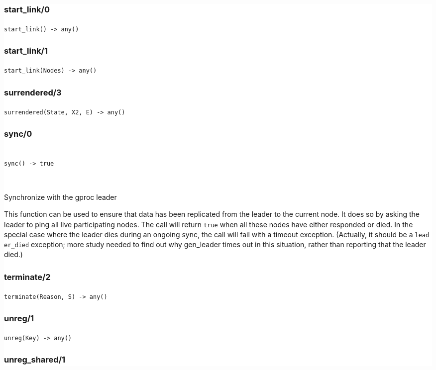 ### start_link/0 ###

`start_link() -> any()`


<a name="start_link-1"></a>

### start_link/1 ###

`start_link(Nodes) -> any()`


<a name="surrendered-3"></a>

### surrendered/3 ###

`surrendered(State, X2, E) -> any()`


<a name="sync-0"></a>

### sync/0 ###


<pre><code>
sync() -&gt; true
</code></pre>
<br />


Synchronize with the gproc leader


This function can be used to ensure that data has been replicated from the
leader to the current node. It does so by asking the leader to ping all
live participating nodes. The call will return `true` when all these nodes
have either responded or died. In the special case where the leader dies
during an ongoing sync, the call will fail with a timeout exception.
(Actually, it should be a `leader_died` exception; more study needed to find
out why gen_leader times out in this situation, rather than reporting that
the leader died.)
<a name="terminate-2"></a>

### terminate/2 ###

`terminate(Reason, S) -> any()`


<a name="unreg-1"></a>

### unreg/1 ###

`unreg(Key) -> any()`


<a name="unreg_shared-1"></a>

### unreg_shared/1 ###
